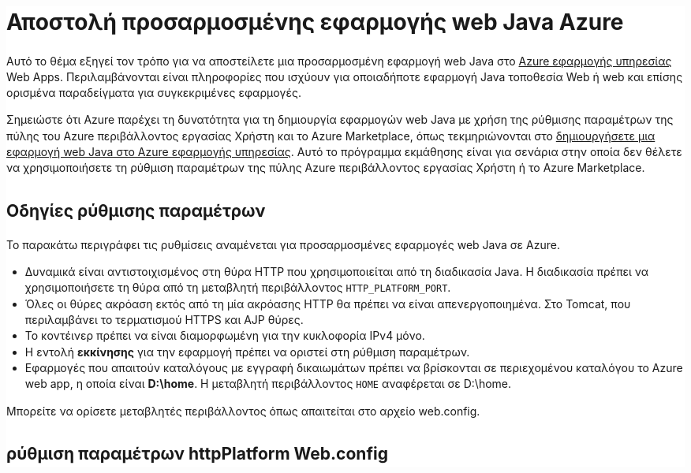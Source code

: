 <properties 
    pageTitle="Αποστολή προσαρμοσμένης εφαρμογής web Java Azure" 
    description="Αυτό το πρόγραμμα εκμάθησης δείχνει πώς μπορείτε να στείλετε μια προσαρμοσμένη εφαρμογή web Java σε Azure εφαρμογής υπηρεσίας Web Apps." 
    services="app-service\web" 
    documentationCenter="java" 
    authors="rmcmurray" 
    manager="wpickett" 
    editor=""/>

<tags 
    ms.service="app-service-web" 
    ms.workload="web" 
    ms.tgt_pltfrm="na" 
    ms.devlang="Java" 
    ms.topic="article" 
    ms.date="08/11/2016" 
    ms.author="robmcm"/>

# <a name="upload-a-custom-java-web-app-to-azure"></a>Αποστολή προσαρμοσμένης εφαρμογής web Java Azure

Αυτό το θέμα εξηγεί τον τρόπο για να αποστείλετε μια προσαρμοσμένη εφαρμογή web Java στο [Azure εφαρμογής υπηρεσίας] Web Apps. Περιλαμβάνονται είναι πληροφορίες που ισχύουν για οποιαδήποτε εφαρμογή Java τοποθεσία Web ή web και επίσης ορισμένα παραδείγματα για συγκεκριμένες εφαρμογές.

Σημειώστε ότι Azure παρέχει τη δυνατότητα για τη δημιουργία εφαρμογών web Java με χρήση της ρύθμισης παραμέτρων της πύλης του Azure περιβάλλοντος εργασίας Χρήστη και το Azure Marketplace, όπως τεκμηριώνονται στο [δημιουργήσετε μια εφαρμογή web Java στο Azure εφαρμογής υπηρεσίας](web-sites-java-get-started.md). Αυτό το πρόγραμμα εκμάθησης είναι για σενάρια στην οποία δεν θέλετε να χρησιμοποιήσετε τη ρύθμιση παραμέτρων της πύλης Azure περιβάλλοντος εργασίας Χρήστη ή το Azure Marketplace.  

## <a name="configuration-guidelines"></a>Οδηγίες ρύθμισης παραμέτρων

Το παρακάτω περιγράφει τις ρυθμίσεις αναμένεται για προσαρμοσμένες εφαρμογές web Java σε Azure.

- Δυναμικά είναι αντιστοιχισμένος στη θύρα HTTP που χρησιμοποιείται από τη διαδικασία Java.  Η διαδικασία πρέπει να χρησιμοποιήσετε τη θύρα από τη μεταβλητή περιβάλλοντος `HTTP_PLATFORM_PORT`.
- Όλες οι θύρες ακρόαση εκτός από τη μία ακρόασης HTTP θα πρέπει να είναι απενεργοποιημένα.  Στο Tomcat, που περιλαμβάνει το τερματισμού HTTPS και AJP θύρες.
- Το κοντέινερ πρέπει να είναι διαμορφωμένη για την κυκλοφορία IPv4 μόνο.
- Η εντολή **εκκίνησης** για την εφαρμογή πρέπει να οριστεί στη ρύθμιση παραμέτρων.
- Εφαρμογές που απαιτούν καταλόγους με εγγραφή δικαιωμάτων πρέπει να βρίσκονται σε περιεχομένου καταλόγου το Azure web app, η οποία είναι **D:\home**.  Η μεταβλητή περιβάλλοντος `HOME` αναφέρεται σε D:\home.  

Μπορείτε να ορίσετε μεταβλητές περιβάλλοντος όπως απαιτείται στο αρχείο web.config.

## <a name="webconfig-httpplatform-configuration"></a>ρύθμιση παραμέτρων httpPlatform Web.config


[Azure εφαρμογής υπηρεσίας]: http://go.microsoft.com/fwlink/?LinkId=529714